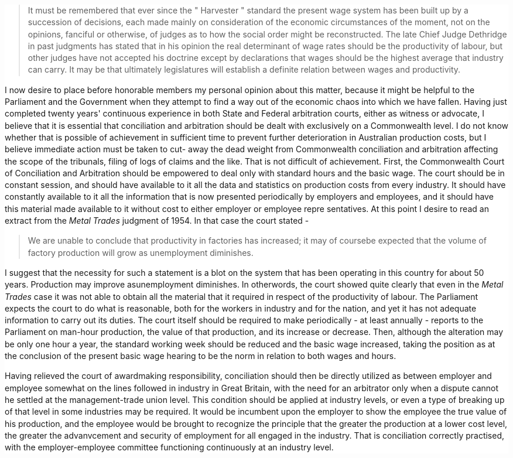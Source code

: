   >It must be remembered that ever since the " Harvester " standard the present wage system has been built up by a succession of decisions, each made mainly on consideration of the economic circumstances of the moment, not on the opinions, fanciful or otherwise, of judges as to how the social order might be reconstructed. The late Chief Judge Dethridge in past judgments has stated that in his opinion the real determinant of wage rates should be the productivity of labour, but other judges have not accepted his doctrine except by declarations that wages should be the highest average that industry can carry. It may be that ultimately legislatures will establish a definite relation between wages and productivity. 

I now desire to place before honorable members my personal opinion about this matter, because it might be helpful to the Parliament and the Government when they attempt to find a way out of the economic chaos into which we have fallen. Having just completed twenty years' continuous experience in both State and Federal arbitration courts, either as witness or advocate, I believe that it is essential that conciliation and arbitration should be dealt with exclusively on a Commonwealth level. I do not know whether that is possible of achievement in sufficient time to prevent further deterioration in Australian production costs, but I believe immediate action must be taken to cut- away the dead weight from Commonwealth conciliation and arbitration affecting the scope of the tribunals, filing of logs of claims and the like. That is not difficult of achievement. First, the Commonwealth Court of Conciliation and Arbitration should be empowered to deal only with standard hours and the basic wage. The court should be in constant session, and should have available to it all the data and statistics on production costs from every industry. It should have constantly available to it all the information that is now presented periodically by employers and employees, and it should have this material made available to it without cost to either employer or employee repre sentatives. At this point I desire to read an extract from the  *Metal Trades*  judgment of 1954. In that case the court stated - 

  >We are unable to conclude that productivity in factories has increased; it may of coursebe expected that the volume of factory production will grow as unemployment diminishes. 

I suggest that the necessity for such a statement is a blot on the system that has been operating in this country for about 50 years. Production may improve asunemployment diminishes. In otherwords, the court showed quite clearly that even in the  *Metal Trades*  case it was not able to obtain all the material that it required in respect of the productivity of labour. The Parliament expects the court to do what is reasonable, both for the workers in industry and for the nation, and yet it has not adequate information to carry out its duties. The court itself should be required to make periodically - at least annually - reports to the Parliament on man-hour production, the value of that production, and its increase or decrease. Then, although the alteration may be only one hour a year, the standard working week should be reduced and the basic wage increased, taking the position as at the conclusion of the present basic wage hearing to be the norm in relation to both wages and hours. 

Having relieved the court of awardmaking responsibility, conciliation should then be directly utilized as between employer and employee somewhat on the lines followed in industry in Great Britain, with the need for an arbitrator only when a dispute cannot he settled at the management-trade union level. This condition should be applied at industry levels, or even a type of breaking up of that level in some industries may be required. It would be incumbent upon the employer to show the employee the true value of his production, and the employee would be brought to recognize the principle that the greater the production at a lower cost level, the greater the  advanvcement  and security of employment for all engaged in the industry. That is conciliation correctly practised, with the employer-employee committee functioning continuously at an industry level. 
